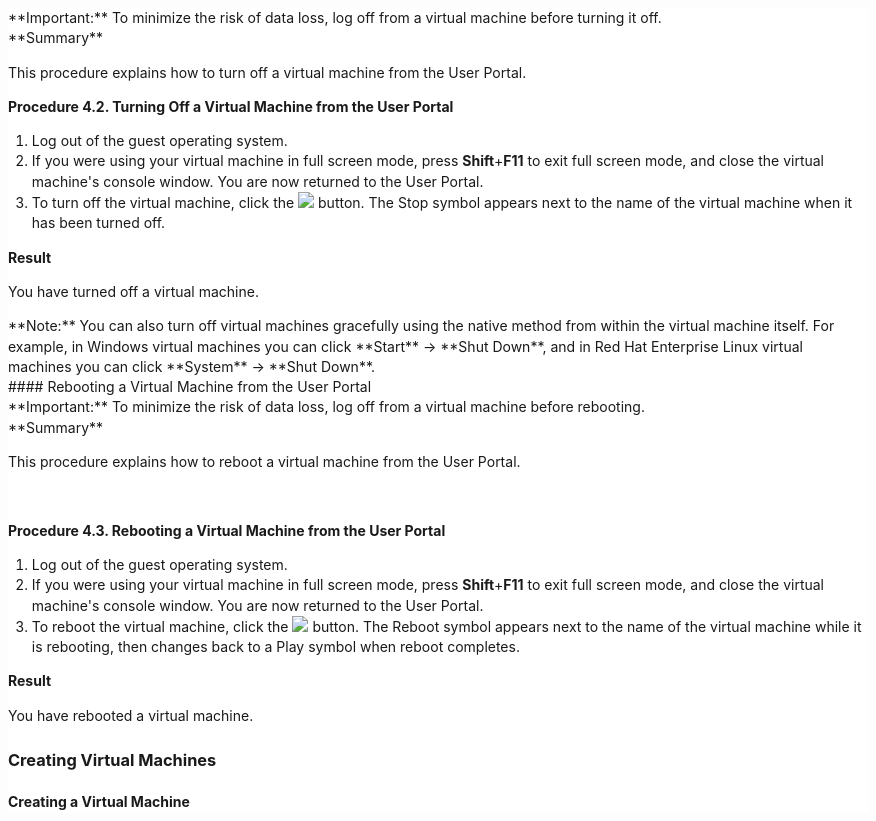 <div class="alert alert-info">
**Important:** To minimize the risk of data loss, log off from a virtual machine before turning it off.

</div>
**Summary**

This procedure explains how to turn off a virtual machine from the User Portal.

**Procedure 4.2. Turning Off a Virtual Machine from the User Portal**

1.  Log out of the guest operating system.
2.  If you were using your virtual machine in full screen mode, press **Shift**+**F11** to exit full screen mode, and close the virtual machine's console window. You are now returned to the User Portal.
3.  To turn off the virtual machine, click the ![](/images/wiki/Down.png) button. The Stop symbol appears next to the name of the virtual machine when it has been turned off.

**Result**

You have turned off a virtual machine.

<div class="alert alert-info">
**Note:** You can also turn off virtual machines gracefully using the native method from within the virtual machine itself. For example, in Windows virtual machines you can click **Start** → **Shut Down**, and in Red Hat Enterprise Linux virtual machines you can click **System** → **Shut Down**.

</div>
#### Rebooting a Virtual Machine from the User Portal

<div class="alert alert-info">
**Important:** To minimize the risk of data loss, log off from a virtual machine before rebooting.

</div>
**Summary**

This procedure explains how to reboot a virtual machine from the User Portal.

⁠

**Procedure 4.3. Rebooting a Virtual Machine from the User Portal**

1.  Log out of the guest operating system.
2.  If you were using your virtual machine in full screen mode, press **Shift**+**F11** to exit full screen mode, and close the virtual machine's console window. You are now returned to the User Portal.
3.  To reboot the virtual machine, click the ![](/images/wiki/Reboot.png) button. The Reboot symbol appears next to the name of the virtual machine while it is rebooting, then changes back to a Play symbol when reboot completes.

**Result**

You have rebooted a virtual machine.

### Creating Virtual Machines

#### Creating a Virtual Machine
